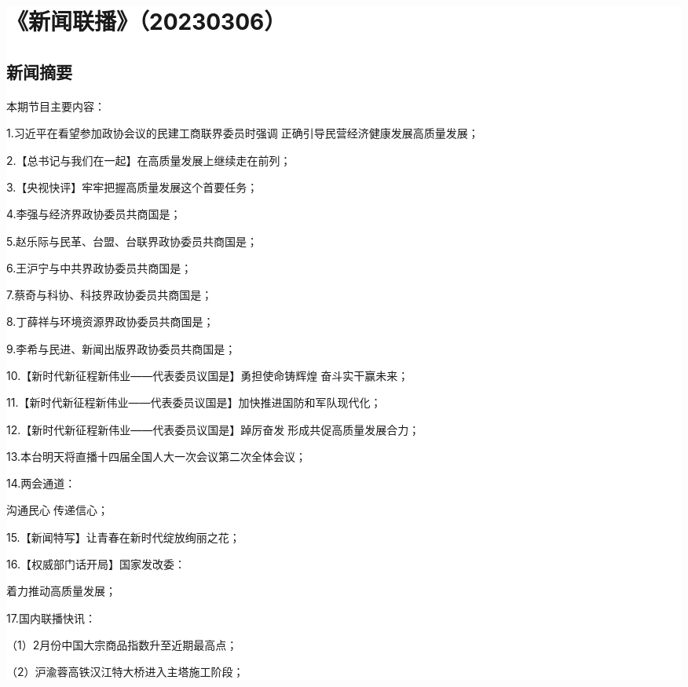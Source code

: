 # 《新闻联播》（20230306）

## 新闻摘要

本期节目主要内容：


1.习近平在看望参加政协会议的民建工商联界委员时强调 正确引导民营经济健康发展高质量发展；


2.【总书记与我们在一起】在高质量发展上继续走在前列；


3.【央视快评】牢牢把握高质量发展这个首要任务；


4.李强与经济界政协委员共商国是；


5.赵乐际与民革、台盟、台联界政协委员共商国是；


6.王沪宁与中共界政协委员共商国是；


7.蔡奇与科协、科技界政协委员共商国是；


8.丁薛祥与环境资源界政协委员共商国是；


9.李希与民进、新闻出版界政协委员共商国是；


10.【新时代新征程新伟业——代表委员议国是】勇担使命铸辉煌 奋斗实干赢未来；


11.【新时代新征程新伟业——代表委员议国是】加快推进国防和军队现代化；


12.【新时代新征程新伟业——代表委员议国是】踔厉奋发 形成共促高质量发展合力；


13.本台明天将直播十四届全国人大一次会议第二次全体会议；


14.两会通道：

沟通民心 传递信心；


15.【新闻特写】让青春在新时代绽放绚丽之花；


16.【权威部门话开局】国家发改委：

着力推动高质量发展；


17.国内联播快讯：


（1）2月份中国大宗商品指数升至近期最高点；


（2）沪渝蓉高铁汉江特大桥进入主塔施工阶段；

